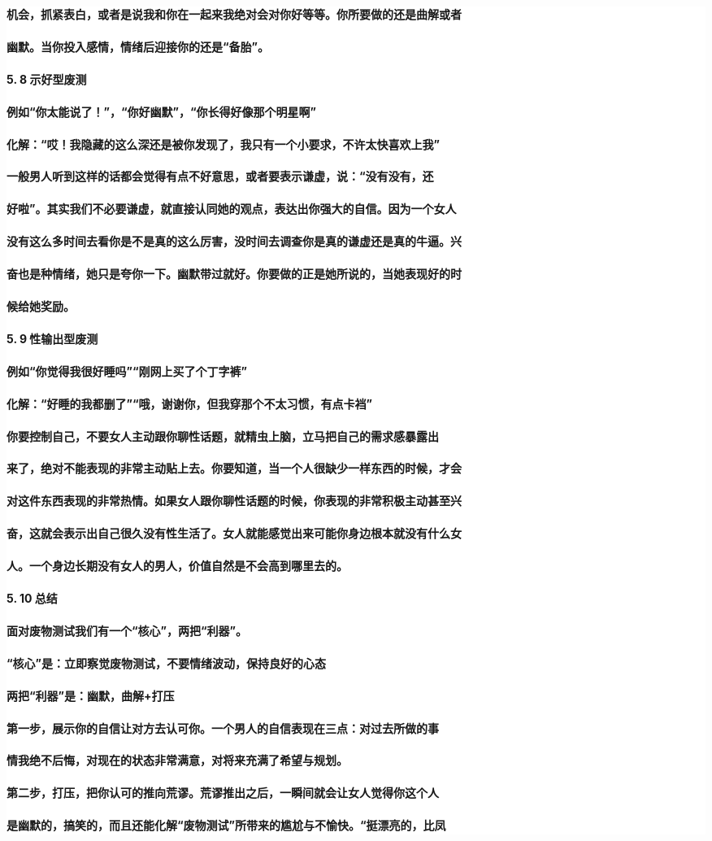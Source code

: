 #### 机会，抓紧表白，或者是说我和你在一起来我绝对会对你好等等。你所要做的还是曲解或者

#### 幽默。当你投入感情，情绪后迎接你的还是“备胎”。

#### 5. 8 示好型废测

#### 例如“你太能说了！”，“你好幽默”，“你长得好像那个明星啊”

#### 化解：“哎！我隐藏的这么深还是被你发现了，我只有一个小要求，不许太快喜欢上我”

#### 一般男人听到这样的话都会觉得有点不好意思，或者要表示谦虚，说：“没有没有，还

#### 好啦”。其实我们不必要谦虚，就直接认同她的观点，表达出你强大的自信。因为一个女人

#### 没有这么多时间去看你是不是真的这么厉害，没时间去调查你是真的谦虚还是真的牛逼。兴

#### 奋也是种情绪，她只是夸你一下。幽默带过就好。你要做的正是她所说的，当她表现好的时

#### 候给她奖励。

#### 5. 9 性输出型废测

#### 例如“你觉得我很好睡吗”“刚网上买了个丁字裤”

#### 化解：“好睡的我都删了”“哦，谢谢你，但我穿那个不太习惯，有点卡裆”

#### 你要控制自己，不要女人主动跟你聊性话题，就精虫上脑，立马把自己的需求感暴露出

#### 来了，绝对不能表现的非常主动贴上去。你要知道，当一个人很缺少一样东西的时候，才会

#### 对这件东西表现的非常热情。如果女人跟你聊性话题的时候，你表现的非常积极主动甚至兴

#### 奋，这就会表示出自己很久没有性生活了。女人就能感觉出来可能你身边根本就没有什么女

#### 人。一个身边长期没有女人的男人，价值自然是不会高到哪里去的。

#### 5. 10 总结

#### 面对废物测试我们有一个“核心”，两把“利器”。


#### “核心”是：立即察觉废物测试，不要情绪波动，保持良好的心态

#### 两把“利器”是：幽默，曲解+打压

#### 第一步，展示你的自信让对方去认可你。一个男人的自信表现在三点：对过去所做的事

#### 情我绝不后悔，对现在的状态非常满意，对将来充满了希望与规划。

#### 第二步，打压，把你认可的推向荒谬。荒谬推出之后，一瞬间就会让女人觉得你这个人

#### 是幽默的，搞笑的，而且还能化解“废物测试”所带来的尴尬与不愉快。“挺漂亮的，比凤
